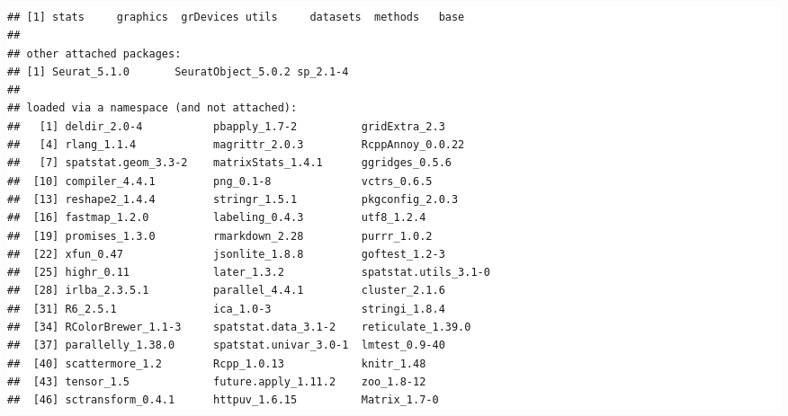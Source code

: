     ## [1] stats     graphics  grDevices utils     datasets  methods   base     
    ## 
    ## other attached packages:
    ## [1] Seurat_5.1.0       SeuratObject_5.0.2 sp_2.1-4          
    ## 
    ## loaded via a namespace (and not attached):
    ##   [1] deldir_2.0-4           pbapply_1.7-2          gridExtra_2.3         
    ##   [4] rlang_1.1.4            magrittr_2.0.3         RcppAnnoy_0.0.22      
    ##   [7] spatstat.geom_3.3-2    matrixStats_1.4.1      ggridges_0.5.6        
    ##  [10] compiler_4.4.1         png_0.1-8              vctrs_0.6.5           
    ##  [13] reshape2_1.4.4         stringr_1.5.1          pkgconfig_2.0.3       
    ##  [16] fastmap_1.2.0          labeling_0.4.3         utf8_1.2.4            
    ##  [19] promises_1.3.0         rmarkdown_2.28         purrr_1.0.2           
    ##  [22] xfun_0.47              jsonlite_1.8.8         goftest_1.2-3         
    ##  [25] highr_0.11             later_1.3.2            spatstat.utils_3.1-0  
    ##  [28] irlba_2.3.5.1          parallel_4.4.1         cluster_2.1.6         
    ##  [31] R6_2.5.1               ica_1.0-3              stringi_1.8.4         
    ##  [34] RColorBrewer_1.1-3     spatstat.data_3.1-2    reticulate_1.39.0     
    ##  [37] parallelly_1.38.0      spatstat.univar_3.0-1  lmtest_0.9-40         
    ##  [40] scattermore_1.2        Rcpp_1.0.13            knitr_1.48            
    ##  [43] tensor_1.5             future.apply_1.11.2    zoo_1.8-12            
    ##  [46] sctransform_0.4.1      httpuv_1.6.15          Matrix_1.7-0          